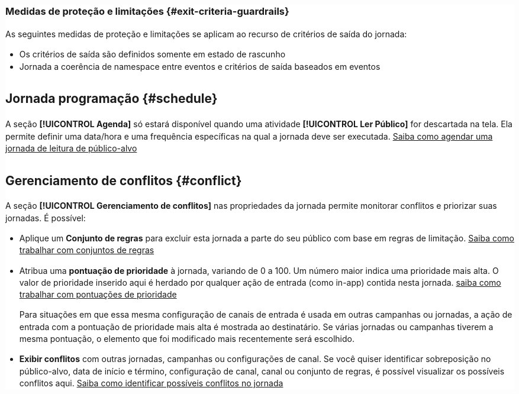 ### Medidas de proteção e limitações {#exit-criteria-guardrails}

As seguintes medidas de proteção e limitações se aplicam ao recurso de critérios de saída do jornada:

* Os critérios de saída são definidos somente em estado de rascunho
* Jornada a coerência de namespace entre eventos e critérios de saída baseados em eventos

## Jornada programação {#schedule}

A seção **[!UICONTROL Agenda]** só estará disponível quando uma atividade **[!UICONTROL Ler Público]** for descartada na tela. Ela permite definir uma data/hora e uma frequência específicas na qual a jornada deve ser executada. [Saiba como agendar uma jornada de leitura de público-alvo](../building-journeys/read-audience.md)

## Gerenciamento de conflitos {#conflict}

A seção **[!UICONTROL Gerenciamento de conflitos]** nas propriedades da jornada permite monitorar conflitos e priorizar suas jornadas. É possível:

* Aplique um **Conjunto de regras** para excluir esta jornada a parte do seu público com base em regras de limitação. [Saiba como trabalhar com conjuntos de regras](../conflict-prioritization/rule-sets.md)

* Atribua uma **pontuação de prioridade** à jornada, variando de 0 a 100. Um número maior indica uma prioridade mais alta. O valor de prioridade inserido aqui é herdado por qualquer ação de entrada (como in-app) contida nesta jornada. [saiba como trabalhar com pontuações de prioridade](../conflict-prioritization/priority-scores.md)

  Para situações em que essa mesma configuração de canais de entrada é usada em outras campanhas ou jornadas, a ação de entrada com a pontuação de prioridade mais alta é mostrada ao destinatário. Se várias jornadas ou campanhas tiverem a mesma pontuação, o elemento que foi modificado mais recentemente será escolhido.

* **Exibir conflitos** com outras jornadas, campanhas ou configurações de canal. Se você quiser identificar sobreposição no público-alvo, data de início e término, configuração de canal, canal ou conjunto de regras, é possível visualizar os possíveis conflitos aqui. [Saiba como identificar possíveis conflitos no jornada](../conflict-prioritization/conflicts.md)
